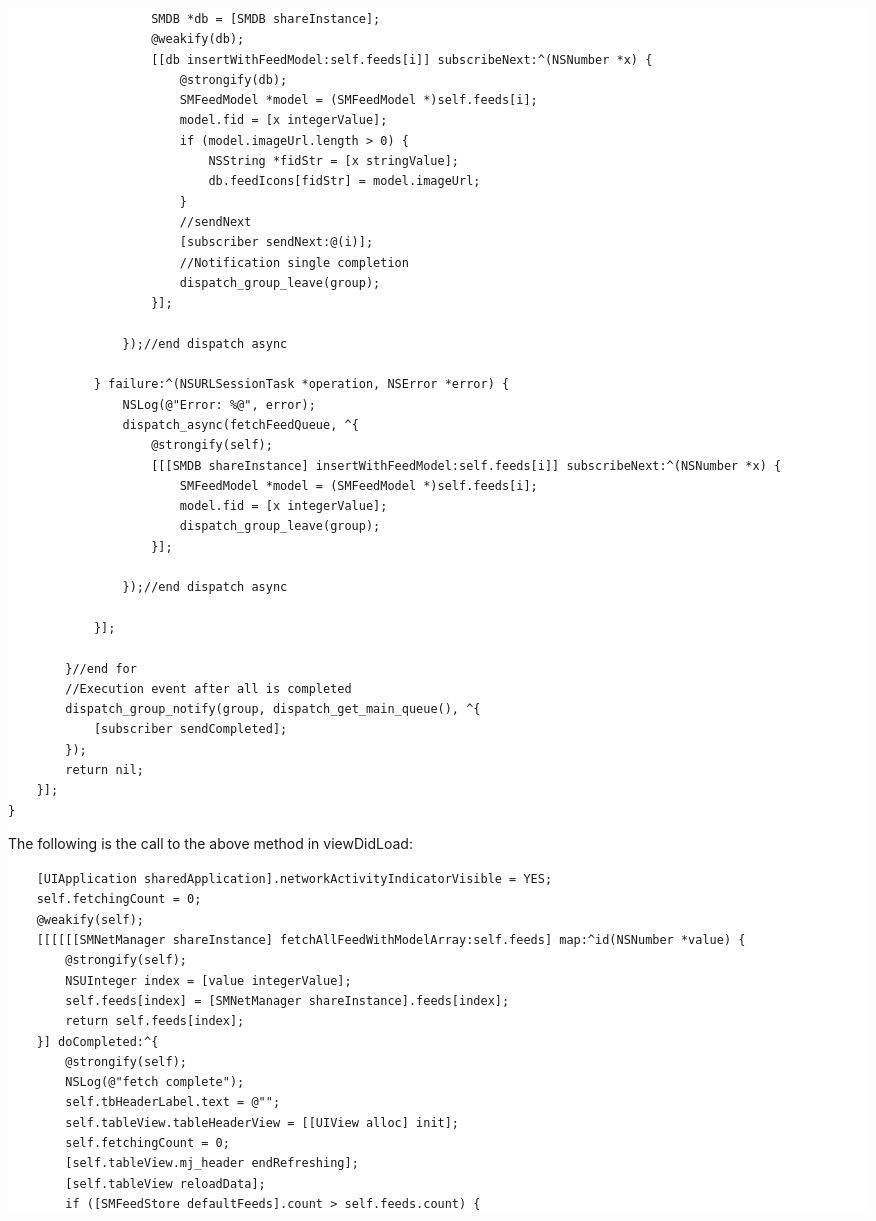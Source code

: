 ```
                    SMDB *db = [SMDB shareInstance];
                    @weakify(db);
                    [[db insertWithFeedModel:self.feeds[i]] subscribeNext:^(NSNumber *x) {
                        @strongify(db);
                        SMFeedModel *model = (SMFeedModel *)self.feeds[i];
                        model.fid = [x integerValue];
                        if (model.imageUrl.length > 0) {
                            NSString *fidStr = [x stringValue];
                            db.feedIcons[fidStr] = model.imageUrl;
                        }
                        //sendNext
                        [subscriber sendNext:@(i)];
                        //Notification single completion
                        dispatch_group_leave(group);
                    }];
                    
                });//end dispatch async
                
            } failure:^(NSURLSessionTask *operation, NSError *error) {
                NSLog(@"Error: %@", error);
                dispatch_async(fetchFeedQueue, ^{
                    @strongify(self);
                    [[[SMDB shareInstance] insertWithFeedModel:self.feeds[i]] subscribeNext:^(NSNumber *x) {
                        SMFeedModel *model = (SMFeedModel *)self.feeds[i];
                        model.fid = [x integerValue];
                        dispatch_group_leave(group);
                    }];
                    
                });//end dispatch async
                
            }];
            
        }//end for
        //Execution event after all is completed
        dispatch_group_notify(group, dispatch_get_main_queue(), ^{
            [subscriber sendCompleted];
        });
        return nil;
    }];
}
```

The following is the call to the above method in viewDidLoad:

```
    [UIApplication sharedApplication].networkActivityIndicatorVisible = YES;
    self.fetchingCount = 0; 
    @weakify(self);
    [[[[[[SMNetManager shareInstance] fetchAllFeedWithModelArray:self.feeds] map:^id(NSNumber *value) {
        @strongify(self);
        NSUInteger index = [value integerValue];
        self.feeds[index] = [SMNetManager shareInstance].feeds[index];
        return self.feeds[index];
    }] doCompleted:^{
        @strongify(self);
        NSLog(@"fetch complete");
        self.tbHeaderLabel.text = @"";
        self.tableView.tableHeaderView = [[UIView alloc] init];
        self.fetchingCount = 0;
        [self.tableView.mj_header endRefreshing];
        [self.tableView reloadData];
        if ([SMFeedStore defaultFeeds].count > self.feeds.count) {
```